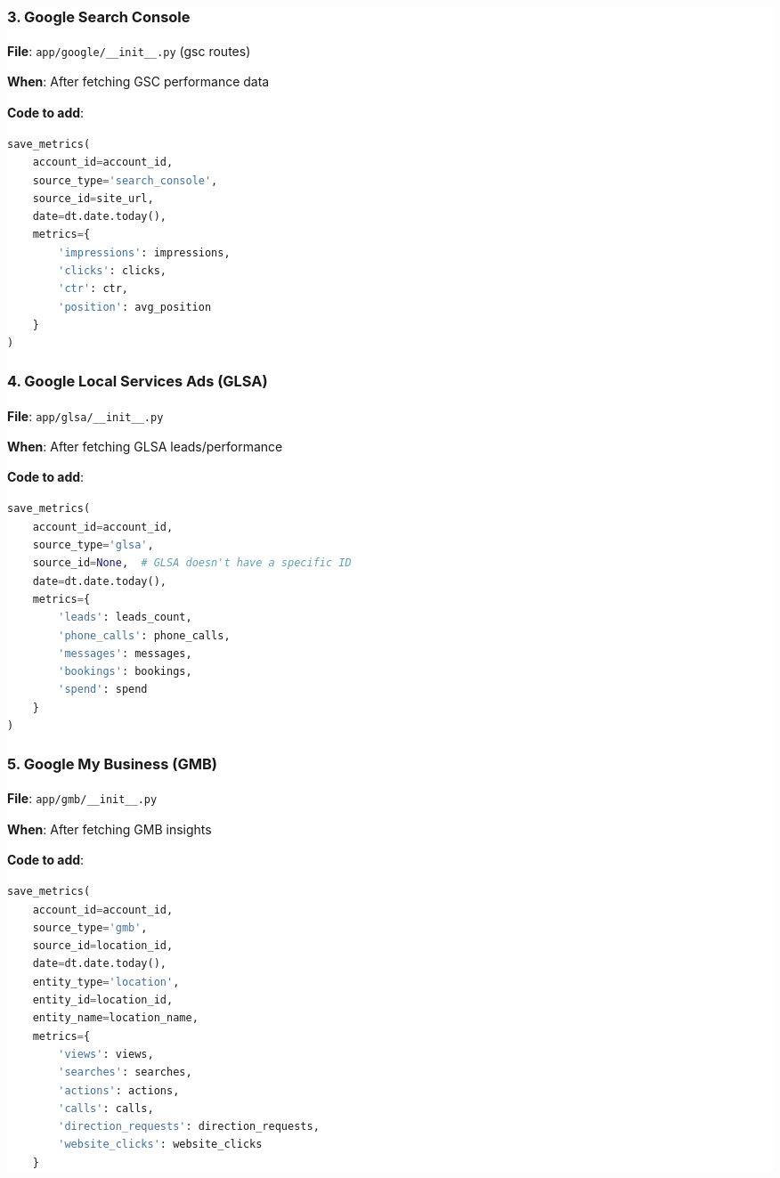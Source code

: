 ### 3. Google Search Console
**File**: `app/google/__init__.py` (gsc routes)

**When**: After fetching GSC performance data

**Code to add**:
```python
save_metrics(
    account_id=account_id,
    source_type='search_console',
    source_id=site_url,
    date=dt.date.today(),
    metrics={
        'impressions': impressions,
        'clicks': clicks,
        'ctr': ctr,
        'position': avg_position
    }
)
```

### 4. Google Local Services Ads (GLSA)
**File**: `app/glsa/__init__.py`

**When**: After fetching GLSA leads/performance

**Code to add**:
```python
save_metrics(
    account_id=account_id,
    source_type='glsa',
    source_id=None,  # GLSA doesn't have a specific ID
    date=dt.date.today(),
    metrics={
        'leads': leads_count,
        'phone_calls': phone_calls,
        'messages': messages,
        'bookings': bookings,
        'spend': spend
    }
)
```

### 5. Google My Business (GMB)
**File**: `app/gmb/__init__.py`

**When**: After fetching GMB insights

**Code to add**:
```python
save_metrics(
    account_id=account_id,
    source_type='gmb',
    source_id=location_id,
    date=dt.date.today(),
    entity_type='location',
    entity_id=location_id,
    entity_name=location_name,
    metrics={
        'views': views,
        'searches': searches,
        'actions': actions,
        'calls': calls,
        'direction_requests': direction_requests,
        'website_clicks': website_clicks
    }
```